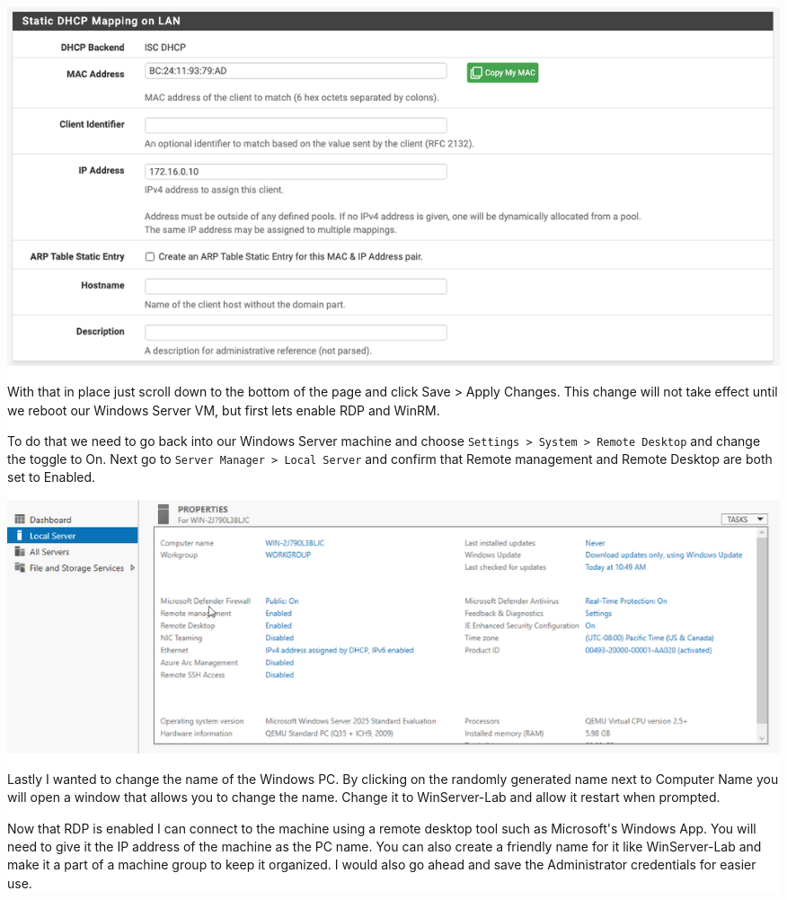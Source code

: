 ![pfSense DHCP static mapping configuration for Windows Server](attachments/02-windows-environment-6.png)

With that in place just scroll down to the bottom of the page and click Save > Apply Changes. This change will not take effect until we reboot our Windows Server VM, but first lets enable RDP and WinRM.

To do that we need to go back into our Windows Server machine and choose `Settings > System > Remote Desktop` and change the toggle to On. Next go to `Server Manager > Local Server` and confirm that Remote management and Remote Desktop are both set to Enabled.

![Windows Server Manager showing Remote Desktop and Remote Management enabled](attachments/02-windows-environment-7.png)

Lastly I wanted to change the name of the Windows PC. By clicking on the randomly generated name next to Computer Name you will open a window that allows you to change the name. Change it to WinServer-Lab and allow it restart when prompted.

Now that RDP is enabled I can connect to the machine using a remote desktop tool such as Microsoft's Windows App. You will need to give it the IP address of the machine as the PC name. You can also create a friendly name for it like WinServer-Lab and make it a part of a machine group to keep it organized. I would also go ahead and save the Administrator credentials for easier use.

